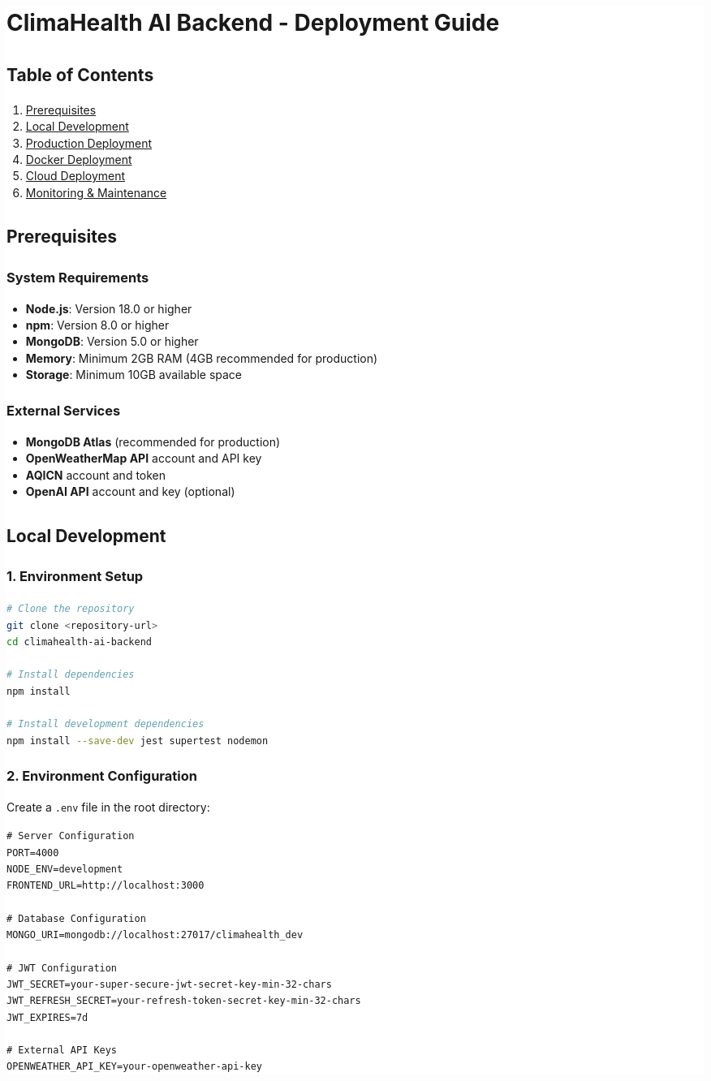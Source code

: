 # ClimaHealth AI Backend - Deployment Guide

## Table of Contents
1. [Prerequisites](#prerequisites)
2. [Local Development](#local-development)
3. [Production Deployment](#production-deployment)
4. [Docker Deployment](#docker-deployment)
5. [Cloud Deployment](#cloud-deployment)
6. [Monitoring & Maintenance](#monitoring--maintenance)

## Prerequisites

### System Requirements
- **Node.js**: Version 18.0 or higher
- **npm**: Version 8.0 or higher
- **MongoDB**: Version 5.0 or higher
- **Memory**: Minimum 2GB RAM (4GB recommended for production)
- **Storage**: Minimum 10GB available space

### External Services
- **MongoDB Atlas** (recommended for production)
- **OpenWeatherMap API** account and API key
- **AQICN** account and token
- **OpenAI API** account and key (optional)

## Local Development

### 1. Environment Setup

```bash
# Clone the repository
git clone <repository-url>
cd climahealth-ai-backend

# Install dependencies
npm install

# Install development dependencies
npm install --save-dev jest supertest nodemon
```

### 2. Environment Configuration

Create a `.env` file in the root directory:

```env
# Server Configuration
PORT=4000
NODE_ENV=development
FRONTEND_URL=http://localhost:3000

# Database Configuration
MONGO_URI=mongodb://localhost:27017/climahealth_dev

# JWT Configuration
JWT_SECRET=your-super-secure-jwt-secret-key-min-32-chars
JWT_REFRESH_SECRET=your-refresh-token-secret-key-min-32-chars
JWT_EXPIRES=7d

# External API Keys
OPENWEATHER_API_KEY=your-openweather-api-key
```